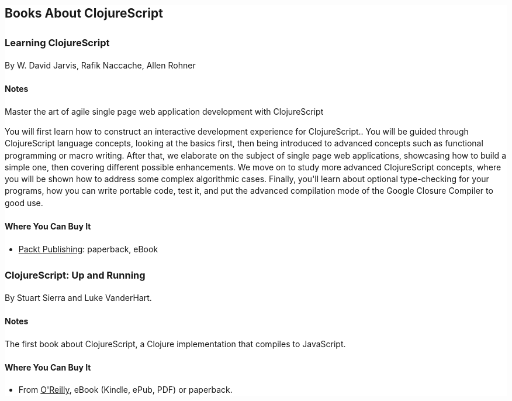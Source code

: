 


## Books About ClojureScript


### Learning ClojureScript

By W. David Jarvis, Rafik Naccache, Allen Rohner

#### Notes

Master the art of agile single page web application development with ClojureScript

You will first learn how to construct an interactive development experience for ClojureScript.. You will be guided through ClojureScript language concepts, looking at the basics first, then being introduced to advanced concepts such as functional programming or macro writing. After that, we elaborate on the subject of single page web applications, showcasing how to build a simple one, then covering different possible enhancements. We move on to study more advanced ClojureScript concepts, where you will be shown how to address some complex algorithmic cases. Finally, you'll learn about optional type-checking for your programs, how you can write portable code, test it, and put the advanced compilation mode of the Google Closure Compiler to good use.

#### Where You Can Buy It

* [Packt Publishing](https://www.packtpub.com/web-development/learning-clojurescript):  paperback, eBook



### ClojureScript: Up and Running

By Stuart Sierra and Luke VanderHart.

#### Notes

The first book about ClojureScript, a Clojure implementation that compiles to JavaScript.

#### Where You Can Buy It

 * From [O'Reilly](http://shop.oreilly.com/product/0636920025139.do), eBook (Kindle, ePub, PDF) or paperback.
